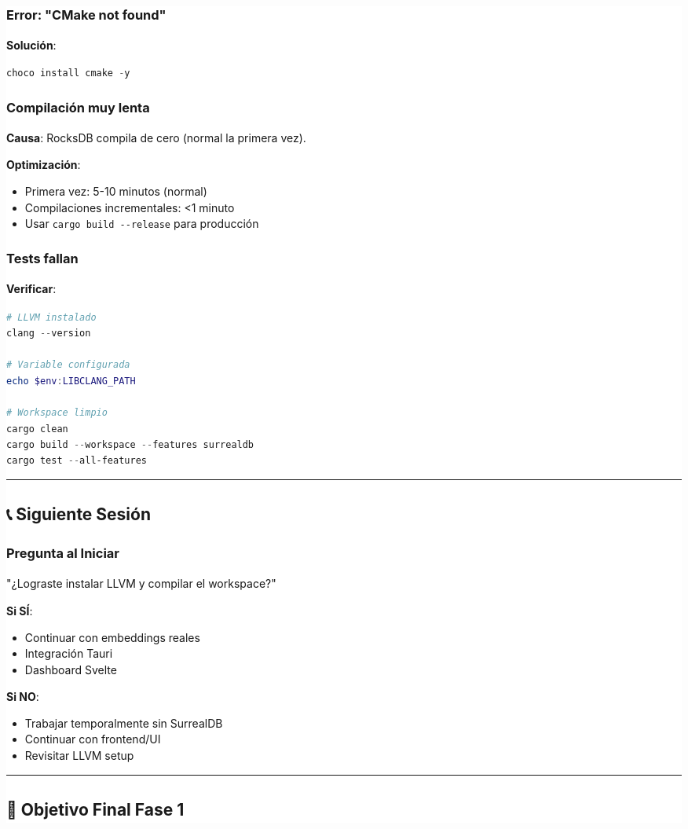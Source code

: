 ### Error: "CMake not found"

**Solución**:
```powershell
choco install cmake -y
```

### Compilación muy lenta

**Causa**: RocksDB compila de cero (normal la primera vez).

**Optimización**:
- Primera vez: 5-10 minutos (normal)
- Compilaciones incrementales: <1 minuto
- Usar `cargo build --release` para producción

### Tests fallan

**Verificar**:
```powershell
# LLVM instalado
clang --version

# Variable configurada
echo $env:LIBCLANG_PATH

# Workspace limpio
cargo clean
cargo build --workspace --features surrealdb
cargo test --all-features
```

---

## 📞 Siguiente Sesión

### Pregunta al Iniciar

"¿Lograste instalar LLVM y compilar el workspace?"

**Si SÍ**:
- Continuar con embeddings reales
- Integración Tauri
- Dashboard Svelte

**Si NO**:
- Trabajar temporalmente sin SurrealDB
- Continuar con frontend/UI
- Revisitar LLVM setup

---

## 🎯 Objetivo Final Fase 1
